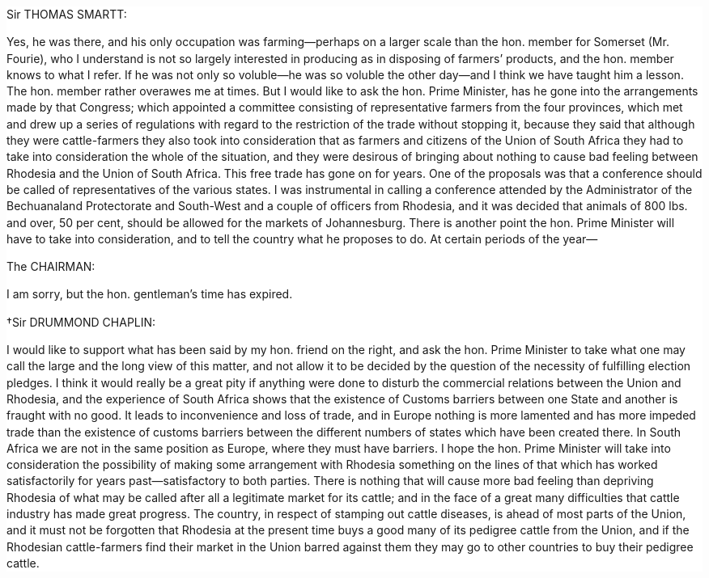<from>Sir <person refersTo="#hansard_za">THOMAS SMARTT</person>:</from>

<p>Yes, he was there, and his only occupation was farming&#x2014;perhaps on a larger scale than the hon. member for Somerset (Mr. Fourie), who I understand is not so largely interested in producing as in disposing of farmers&#x2019; products, and the hon. member knows to what I refer. If he was not only so voluble&#x2014;he was so voluble the other day&#x2014;and I think we have taught him a lesson. The hon. member rather overawes me at times. But I would like to ask the hon. Prime Minister, has he gone into the arrangements made by that Congress; which appointed a committee consisting of representative farmers from the four provinces, which met and drew up a series of regulations with regard to the restriction of the trade without stopping it, because they said that although they were cattle-farmers they also took into consideration that as farmers and citizens of the Union of South Africa they had to take into consideration the whole of the situation, and they were desirous of bringing about nothing to cause bad feeling between Rhodesia and the Union of South Africa. This free trade has gone on for years. One of the proposals was that a conference should be called of representatives of the various states. I was instrumental in calling a conference attended by the Administrator of the Bechuanaland Protectorate and South-West and a couple of officers from Rhodesia, and it was decided that animals of 800 lbs. and over, 50 per cent, should be allowed for the markets of Johannesburg. There is another point the hon. Prime Minister will have to take into consideration, and to tell the country what he proposes to do. At certain periods of the year&#x2014;</p>

</speech>

<speech by="#chairman">

<from>The <person refersTo="#hansard_za">CHAIRMAN</person>:</from>

<p>I am sorry, but the hon. gentleman&#x2019;s time has expired.</p>

</speech>

<speech by="#drummond_chaplin">

<from>&#x2020;Sir <person refersTo="#hansard_za">DRUMMOND CHAPLIN</person>:</from>

<p>I would like to support what has been said by my hon. friend on the right, and ask the hon. Prime Minister to take what one may call the large and the long view of this matter, and not allow it to be decided by the question of the necessity of fulfilling election pledges. I think it would really be a great pity if anything were done to disturb the commercial relations between the Union and Rhodesia, and the experience of South Africa shows that the existence of Customs barriers between one State and another is fraught with no good. It leads to inconvenience and loss of trade, and in Europe nothing is more lamented and has more impeded trade than the existence of customs barriers between the different numbers of states which have been created there. In South Africa we are not in the same position as Europe, where they must have barriers. I hope the hon. Prime Minister will take into consideration the possibility of making some arrangement with Rhodesia something on the lines of that which has worked satisfactorily for years past&#x2014;satisfactory to both parties. There is nothing that will cause more bad feeling than depriving Rhodesia of what may be called after all a legitimate market for its cattle; and in the face of a great many difficulties that cattle industry has made great progress. The country, in respect of stamping out cattle diseases, is ahead of most parts of the Union, and it must not be forgotten that Rhodesia at the present time buys a good many of its pedigree cattle from the Union, and if the Rhodesian cattle-farmers find their market in the Union barred against them they may go to other countries to buy their pedigree cattle.</p>

</speech>

<speech by="#hon_member">
